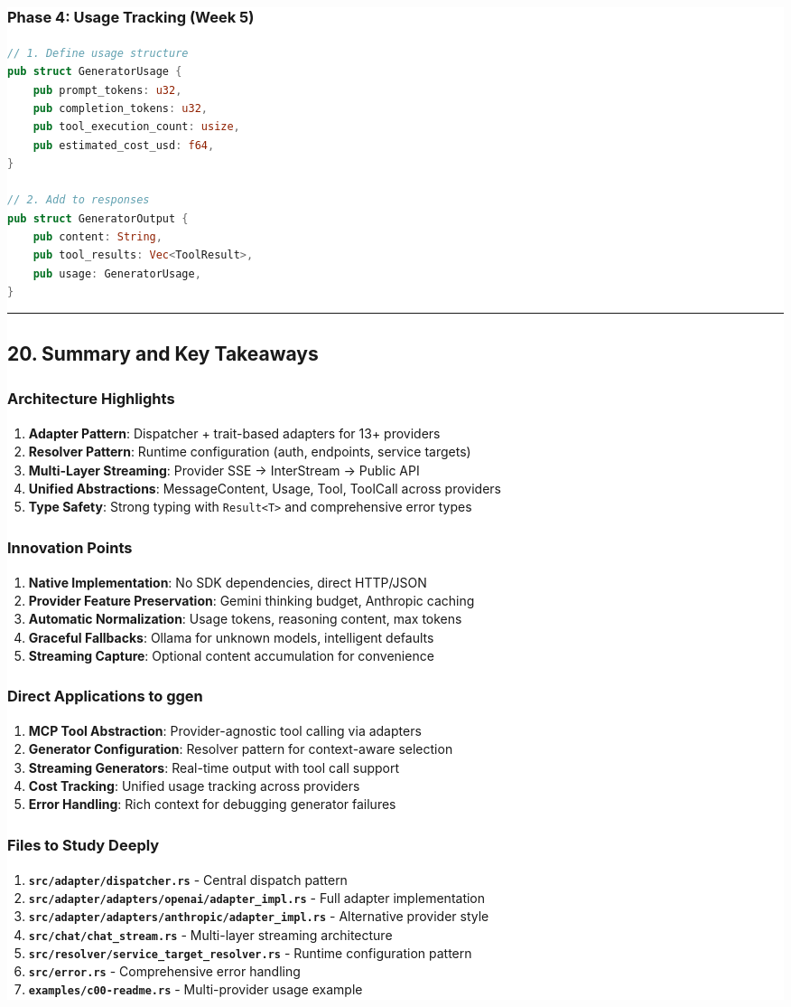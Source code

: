 ### Phase 4: Usage Tracking (Week 5)

```rust
// 1. Define usage structure
pub struct GeneratorUsage {
    pub prompt_tokens: u32,
    pub completion_tokens: u32,
    pub tool_execution_count: usize,
    pub estimated_cost_usd: f64,
}

// 2. Add to responses
pub struct GeneratorOutput {
    pub content: String,
    pub tool_results: Vec<ToolResult>,
    pub usage: GeneratorUsage,
}
```

---

## 20. Summary and Key Takeaways

### Architecture Highlights

1. **Adapter Pattern**: Dispatcher + trait-based adapters for 13+ providers
2. **Resolver Pattern**: Runtime configuration (auth, endpoints, service targets)
3. **Multi-Layer Streaming**: Provider SSE → InterStream → Public API
4. **Unified Abstractions**: MessageContent, Usage, Tool, ToolCall across providers
5. **Type Safety**: Strong typing with `Result<T>` and comprehensive error types

### Innovation Points

1. **Native Implementation**: No SDK dependencies, direct HTTP/JSON
2. **Provider Feature Preservation**: Gemini thinking budget, Anthropic caching
3. **Automatic Normalization**: Usage tokens, reasoning content, max tokens
4. **Graceful Fallbacks**: Ollama for unknown models, intelligent defaults
5. **Streaming Capture**: Optional content accumulation for convenience

### Direct Applications to ggen

1. **MCP Tool Abstraction**: Provider-agnostic tool calling via adapters
2. **Generator Configuration**: Resolver pattern for context-aware selection
3. **Streaming Generators**: Real-time output with tool call support
4. **Cost Tracking**: Unified usage tracking across providers
5. **Error Handling**: Rich context for debugging generator failures

### Files to Study Deeply

1. **`src/adapter/dispatcher.rs`** - Central dispatch pattern
2. **`src/adapter/adapters/openai/adapter_impl.rs`** - Full adapter implementation
3. **`src/adapter/adapters/anthropic/adapter_impl.rs`** - Alternative provider style
4. **`src/chat/chat_stream.rs`** - Multi-layer streaming architecture
5. **`src/resolver/service_target_resolver.rs`** - Runtime configuration pattern
6. **`src/error.rs`** - Comprehensive error handling
7. **`examples/c00-readme.rs`** - Multi-provider usage example
